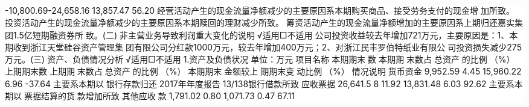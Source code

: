 -10,800.69-24,658.16
13,857.47
56.20
经营活动产生的现金流量净额减少的主要原因系本期购买商品、接受劳务支付的现金增
加所致。
投资活动产生的现金流量净额减少的主要原因系本期赎回的理财减少所致。
筹资活动产生的现金流量净额增加的主要原因系上期归还嘉实集团1.5亿短期融资券所
致。(二)
非主营业务导致利润重大变化的说明
√适用□不适用
公司投资收益较去年增加721万元，主要原因是：1、本期收到浙江天堂硅谷资产管理集
团有限公司分红款1000万元，较去年增加400万元；2、对浙江民丰罗伯特纸业有限公
司投资损失减少275万元。(三)
资产、负债情况分析
√适用□不适用
1.资产及负债状况
单位：万元
项目名称
本期期末
数
本期期
末数占
总资产
的比例
（%）
上期期末数
上期期
末数占
总资产
的比例
（%）
本期期末
金额较上
期期末变
动比例
（%）
情况说明
货币资金
9,952.59
4.45
15,960.22
6.96
-37.64
主要系本期以
银行存款归还
2017年年度报告
13/138银行借款所致
应收票据
26,641.5
8
11.92
13,831.48
6.03
92.62
主要系本期以
票据结算的货
款增加所致
其他应收
款
1,791.02
0.80
1,071.73
0.47
67.11